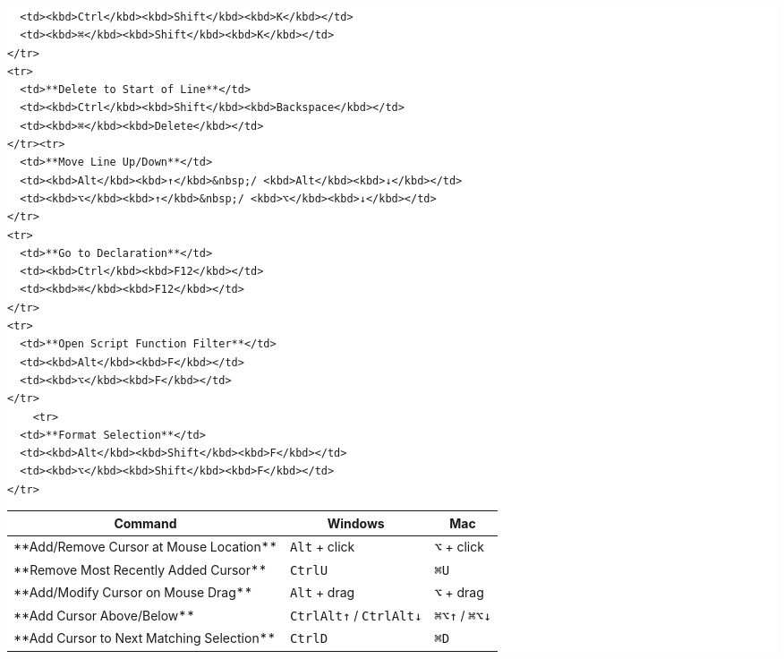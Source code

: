       <td><kbd>Ctrl</kbd><kbd>Shift</kbd><kbd>K</kbd></td>
      <td><kbd>⌘</kbd><kbd>Shift</kbd><kbd>K</kbd></td>
    </tr>
    <tr>
      <td>**Delete to Start of Line**</td>
      <td><kbd>Ctrl</kbd><kbd>Shift</kbd><kbd>Backspace</kbd></td>
      <td><kbd>⌘</kbd><kbd>Delete</kbd></td>
    </tr><tr>
      <td>**Move Line Up/Down**</td>
      <td><kbd>Alt</kbd><kbd>↑</kbd>&nbsp;/ <kbd>Alt</kbd><kbd>↓</kbd></td>
      <td><kbd>⌥</kbd><kbd>↑</kbd>&nbsp;/ <kbd>⌥</kbd><kbd>↓</kbd></td>
    </tr>
    <tr>
      <td>**Go to Declaration**</td>
      <td><kbd>Ctrl</kbd><kbd>F12</kbd></td>
      <td><kbd>⌘</kbd><kbd>F12</kbd></td>
    </tr>
    <tr>
      <td>**Open Script Function Filter**</td>
      <td><kbd>Alt</kbd><kbd>F</kbd></td>
      <td><kbd>⌥</kbd><kbd>F</kbd></td>
    </tr>
		<tr>
      <td>**Format Selection**</td>
      <td><kbd>Alt</kbd><kbd>Shift</kbd><kbd>F</kbd></td>
      <td><kbd>⌥</kbd><kbd>Shift</kbd><kbd>F</kbd></td>
    </tr>
  </tbody>
</table>
</TabItem>
<TabItem label="Multi-Cursor">
<table size="small">
  <thead>
    <tr>
      <th>Command</th>
      <th>Windows</th>
      <th>Mac</th>
    </tr>
  </thead>
  <tbody>
    <tr>
      <td>**Add/Remove Cursor at Mouse Location**</td>
      <td><kbd>Alt</kbd>&nbsp;+ click</td>
      <td><kbd>⌥</kbd>&nbsp;+ click</td>
    </tr>
    <tr>
      <td>**Remove Most Recently Added Cursor**</td>
      <td><kbd>Ctrl</kbd><kbd>U</kbd></td>
      <td><kbd>⌘</kbd><kbd>U</kbd></td>
    </tr>
		<tr>
      <td>**Add/Modify Cursor on Mouse Drag**</td>
      <td><kbd>Alt</kbd>&nbsp;+ drag</td>
      <td><kbd>⌥</kbd>&nbsp;+ drag</td>
    </tr>
		<tr>
      <td>**Add Cursor Above/Below**</td>
      <td><kbd>Ctrl</kbd><kbd>Alt</kbd><kbd>↑</kbd>&nbsp;/ <kbd>Ctrl</kbd><kbd>Alt</kbd><kbd>↓</kbd></td>
      <td><kbd>⌘</kbd><kbd>⌥</kbd><kbd>↑</kbd>&nbsp;/ <kbd>⌘</kbd><kbd>⌥</kbd><kbd>↓</kbd></td>
    </tr>
		<tr>
      <td>**Add Cursor to Next Matching Selection**</td>
      <td><kbd>Ctrl</kbd><kbd>D</kbd></td>
      <td><kbd>⌘</kbd><kbd>D</kbd></td>